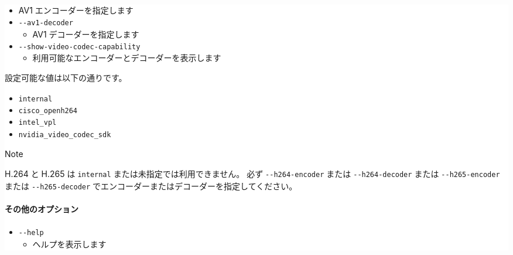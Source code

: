   - AV1 エンコーダーを指定します
- `--av1-decoder`
  - AV1 デコーダーを指定します
- `--show-video-codec-capability`
  - 利用可能なエンコーダーとデコーダーを表示します

設定可能な値は以下の通りです。
 - `internal`
 - `cisco_openh264`
 - `intel_vpl`
 - `nvidia_video_codec_sdk`

> [!NOTE]
> H.264 と H.265 は `internal` または未指定では利用できません。
> 必ず `--h264-encoder` または `--h264-decoder` または `--h265-encoder` または `--h265-decoder` でエンコーダーまたはデコーダーを指定してください。

#### その他のオプション

- `--help`
  - ヘルプを表示します
